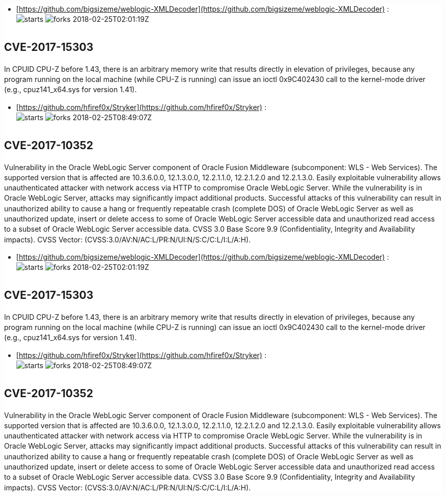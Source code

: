 - [https://github.com/bigsizeme/weblogic-XMLDecoder](https://github.com/bigsizeme/weblogic-XMLDecoder) :  
![starts](https://img.shields.io/github/stars/bigsizeme/weblogic-XMLDecoder.svg) 
![forks](https://img.shields.io/github/forks/bigsizeme/weblogic-XMLDecoder.svg) 
2018-02-25T02:01:19Z

## CVE-2017-15303
 In CPUID CPU-Z before 1.43, there is an arbitrary memory write that results directly in elevation of privileges, because any program running on the local machine (while CPU-Z is running) can issue an ioctl 0x9C402430 call to the kernel-mode driver (e.g., cpuz141_x64.sys for version 1.41).

- [https://github.com/hfiref0x/Stryker](https://github.com/hfiref0x/Stryker) :  
![starts](https://img.shields.io/github/stars/hfiref0x/Stryker.svg) 
![forks](https://img.shields.io/github/forks/hfiref0x/Stryker.svg) 
2018-02-25T08:49:07Z

## CVE-2017-10352
 Vulnerability in the Oracle WebLogic Server component of Oracle Fusion Middleware (subcomponent: WLS - Web Services). The supported version that is affected are 10.3.6.0.0, 12.1.3.0.0, 12.2.1.1.0, 12.2.1.2.0 and 12.2.1.3.0. Easily exploitable vulnerability allows unauthenticated attacker with network access via HTTP to compromise Oracle WebLogic Server. While the vulnerability is in Oracle WebLogic Server, attacks may significantly impact additional products. Successful attacks of this vulnerability can result in unauthorized ability to cause a hang or frequently repeatable crash (complete DOS) of Oracle WebLogic Server as well as unauthorized update, insert or delete access to some of Oracle WebLogic Server accessible data and unauthorized read access to a subset of Oracle WebLogic Server accessible data. CVSS 3.0 Base Score 9.9 (Confidentiality, Integrity and Availability impacts). CVSS Vector: (CVSS:3.0/AV:N/AC:L/PR:N/UI:N/S:C/C:L/I:L/A:H).

- [https://github.com/bigsizeme/weblogic-XMLDecoder](https://github.com/bigsizeme/weblogic-XMLDecoder) :  
![starts](https://img.shields.io/github/stars/bigsizeme/weblogic-XMLDecoder.svg) 
![forks](https://img.shields.io/github/forks/bigsizeme/weblogic-XMLDecoder.svg) 
2018-02-25T02:01:19Z

## CVE-2017-15303
 In CPUID CPU-Z before 1.43, there is an arbitrary memory write that results directly in elevation of privileges, because any program running on the local machine (while CPU-Z is running) can issue an ioctl 0x9C402430 call to the kernel-mode driver (e.g., cpuz141_x64.sys for version 1.41).

- [https://github.com/hfiref0x/Stryker](https://github.com/hfiref0x/Stryker) :  
![starts](https://img.shields.io/github/stars/hfiref0x/Stryker.svg) 
![forks](https://img.shields.io/github/forks/hfiref0x/Stryker.svg) 
2018-02-25T08:49:07Z

## CVE-2017-10352
 Vulnerability in the Oracle WebLogic Server component of Oracle Fusion Middleware (subcomponent: WLS - Web Services). The supported version that is affected are 10.3.6.0.0, 12.1.3.0.0, 12.2.1.1.0, 12.2.1.2.0 and 12.2.1.3.0. Easily exploitable vulnerability allows unauthenticated attacker with network access via HTTP to compromise Oracle WebLogic Server. While the vulnerability is in Oracle WebLogic Server, attacks may significantly impact additional products. Successful attacks of this vulnerability can result in unauthorized ability to cause a hang or frequently repeatable crash (complete DOS) of Oracle WebLogic Server as well as unauthorized update, insert or delete access to some of Oracle WebLogic Server accessible data and unauthorized read access to a subset of Oracle WebLogic Server accessible data. CVSS 3.0 Base Score 9.9 (Confidentiality, Integrity and Availability impacts). CVSS Vector: (CVSS:3.0/AV:N/AC:L/PR:N/UI:N/S:C/C:L/I:L/A:H).
